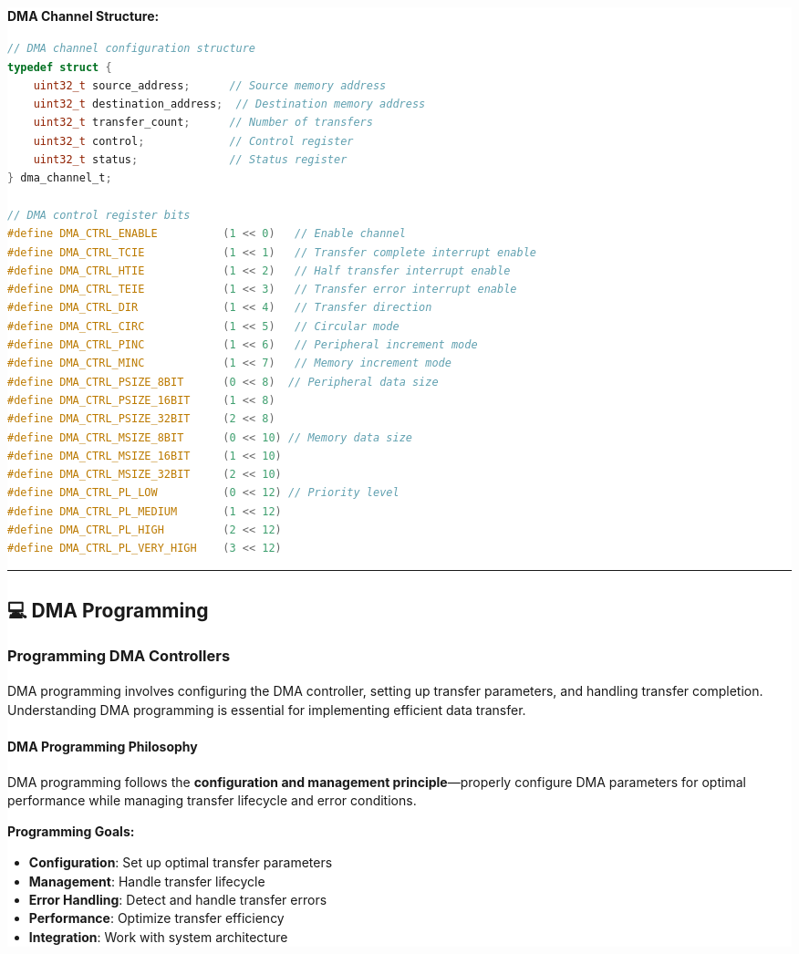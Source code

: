 **DMA Channel Structure:**
```c
// DMA channel configuration structure
typedef struct {
    uint32_t source_address;      // Source memory address
    uint32_t destination_address;  // Destination memory address
    uint32_t transfer_count;      // Number of transfers
    uint32_t control;             // Control register
    uint32_t status;              // Status register
} dma_channel_t;

// DMA control register bits
#define DMA_CTRL_ENABLE          (1 << 0)   // Enable channel
#define DMA_CTRL_TCIE            (1 << 1)   // Transfer complete interrupt enable
#define DMA_CTRL_HTIE            (1 << 2)   // Half transfer interrupt enable
#define DMA_CTRL_TEIE            (1 << 3)   // Transfer error interrupt enable
#define DMA_CTRL_DIR             (1 << 4)   // Transfer direction
#define DMA_CTRL_CIRC            (1 << 5)   // Circular mode
#define DMA_CTRL_PINC            (1 << 6)   // Peripheral increment mode
#define DMA_CTRL_MINC            (1 << 7)   // Memory increment mode
#define DMA_CTRL_PSIZE_8BIT      (0 << 8)  // Peripheral data size
#define DMA_CTRL_PSIZE_16BIT     (1 << 8)
#define DMA_CTRL_PSIZE_32BIT     (2 << 8)
#define DMA_CTRL_MSIZE_8BIT      (0 << 10) // Memory data size
#define DMA_CTRL_MSIZE_16BIT     (1 << 10)
#define DMA_CTRL_MSIZE_32BIT     (2 << 10)
#define DMA_CTRL_PL_LOW          (0 << 12) // Priority level
#define DMA_CTRL_PL_MEDIUM       (1 << 12)
#define DMA_CTRL_PL_HIGH         (2 << 12)
#define DMA_CTRL_PL_VERY_HIGH    (3 << 12)
```

---

## 💻 **DMA Programming**

### **Programming DMA Controllers**

DMA programming involves configuring the DMA controller, setting up transfer parameters, and handling transfer completion. Understanding DMA programming is essential for implementing efficient data transfer.

#### **DMA Programming Philosophy**

DMA programming follows the **configuration and management principle**—properly configure DMA parameters for optimal performance while managing transfer lifecycle and error conditions.

**Programming Goals:**

- **Configuration**: Set up optimal transfer parameters
- **Management**: Handle transfer lifecycle
- **Error Handling**: Detect and handle transfer errors
- **Performance**: Optimize transfer efficiency
- **Integration**: Work with system architecture
